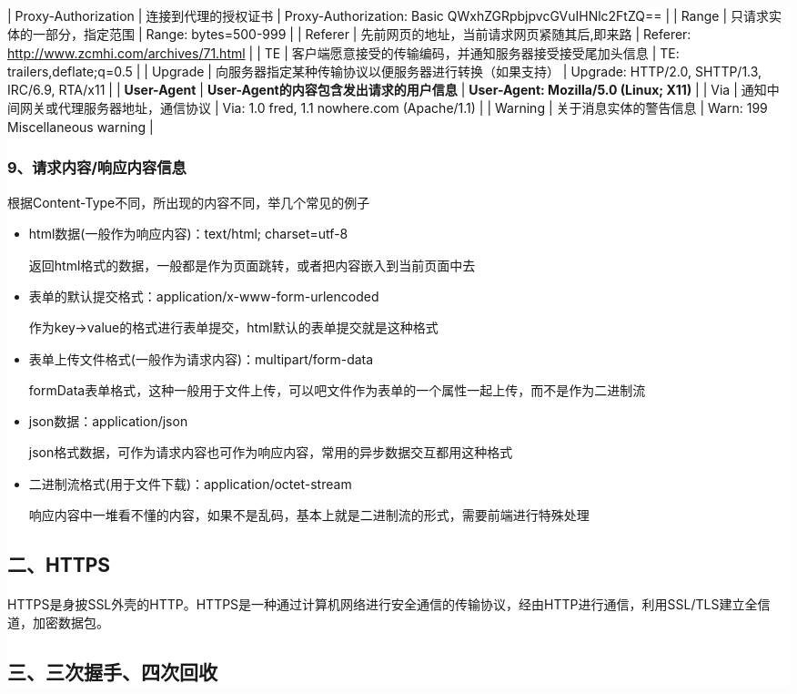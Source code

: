 | Proxy-Authorization | 连接到代理的授权证书                                         | Proxy-Authorization: Basic QWxhZGRpbjpvcGVuIHNlc2FtZQ== |
| Range               | 只请求实体的一部分，指定范围                                 | Range: bytes=500-999                                    |
| Referer             | 先前网页的地址，当前请求网页紧随其后,即来路                  | Referer: http://www.zcmhi.com/archives/71.html          |
| TE                  | 客户端愿意接受的传输编码，并通知服务器接受接受尾加头信息     | TE: trailers,deflate;q=0.5                              |
| Upgrade             | 向服务器指定某种传输协议以便服务器进行转换（如果支持）       | Upgrade: HTTP/2.0, SHTTP/1.3, IRC/6.9, RTA/x11          |
| **User-Agent**      | **User-Agent的内容包含发出请求的用户信息**                   | **User-Agent: Mozilla/5.0 (Linux; X11)**                |
| Via                 | 通知中间网关或代理服务器地址，通信协议                       | Via: 1.0 fred, 1.1 nowhere.com (Apache/1.1)             |
| Warning             | 关于消息实体的警告信息                                       | Warn: 199 Miscellaneous warning                         |

### 9、请求内容/响应内容信息<span id='content'></span>

根据Content-Type不同，所出现的内容不同，举几个常见的例子

- html数据(一般作为响应内容)：text/html; charset=utf-8

  返回html格式的数据，一般都是作为页面跳转，或者把内容嵌入到当前页面中去

- 表单的默认提交格式：application/x-www-form-urlencoded

  作为key->value的格式进行表单提交，html默认的表单提交就是这种格式

- 表单上传文件格式(一般作为请求内容)：multipart/form-data

  formData表单格式，这种一般用于文件上传，可以吧文件作为表单的一个属性一起上传，而不是作为二进制流

- json数据：application/json

  json格式数据，可作为请求内容也可作为响应内容，常用的异步数据交互都用这种格式

- 二进制流格式(用于文件下载)：application/octet-stream

  响应内容中一堆看不懂的内容，如果不是乱码，基本上就是二进制流的形式，需要前端进行特殊处理

## 二、HTTPS

HTTPS是身披SSL外壳的HTTP。HTTPS是一种通过计算机网络进行安全通信的传输协议，经由HTTP进行通信，利用SSL/TLS建立全信道，加密数据包。

## 三、三次握手、四次回收
